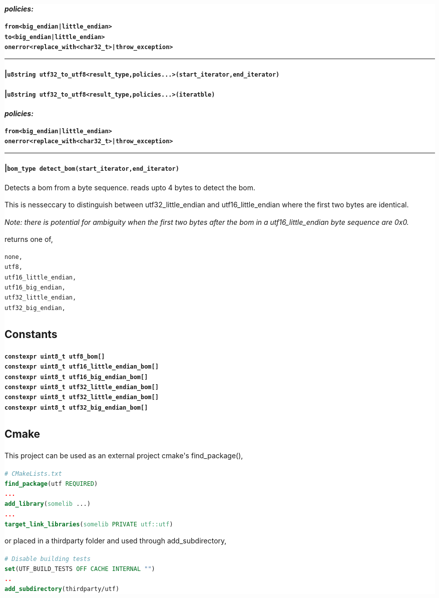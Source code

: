 ***policies:***

**```from<big_endian|little_endian>```**<br/>
**```to<big_endian|little_endian>```**<br/>
**```onerror<replace_with<char32_t>|throw_exception>```**

---

#### **|```u8string utf32_to_utf8<result_type,policies...>(start_iterator,end_iterator)```**
#### **|```u8string utf32_to_utf8<result_type,policies...>(iteratble)```**

***policies:***

**```from<big_endian|little_endian>```**<br/>
**```onerror<replace_with<char32_t>|throw_exception>```**

---

#### **|```bom_type detect_bom(start_iterator,end_iterator)```**
Detects a bom from a byte sequence. reads upto 4 bytes to detect the bom.

This is nesseccary to distinguish between
utf32_little_endian and utf16_little_endian where the first two bytes are identical. 

*Note: there is potential for ambiguity when the first two bytes after the bom in a utf16_little_endian byte sequence are 0x0.*

returns one of,

```
none,
utf8,
utf16_little_endian,
utf16_big_endian,
utf32_little_endian,
utf32_big_endian,
```

## Constants

**```constexpr uint8_t utf8_bom[]```**<br/>
**```constexpr uint8_t utf16_little_endian_bom[]```**<br/>
**```constexpr uint8_t utf16_big_endian_bom[]```**<br/>
**```constexpr uint8_t utf32_little_endian_bom[]```**<br/>
**```constexpr uint8_t utf32_little_endian_bom[]```**<br/>
**```constexpr uint8_t utf32_big_endian_bom[]```**<br/>

## Cmake

This project can be used as an external project cmake's find_package(),

```cmake
# CMakeLists.txt
find_package(utf REQUIRED)
...
add_library(somelib ...)
...
target_link_libraries(somelib PRIVATE utf::utf)
```
or placed in a thirdparty folder and used through add_subdirectory,
```cmake
# Disable building tests
set(UTF_BUILD_TESTS OFF CACHE INTERNAL "")
..
add_subdirectory(thirdparty/utf)
```